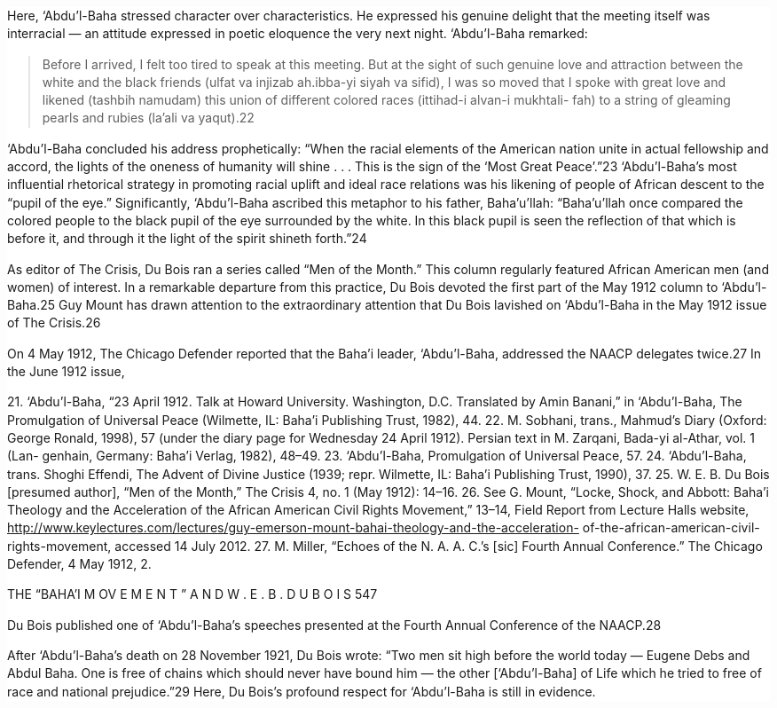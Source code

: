 Here, ‘Abdu’l-Baha stressed character over characteristics. He expressed his
genuine delight that the meeting itself was interracial — an attitude expressed
in poetic eloquence the very next night. ‘Abdu’l-Baha remarked:

> Before I arrived, I felt too tired to speak at this meeting. But at the sight of such
> genuine love and attraction between the white and the black friends (ulfat va injizab
> ah.ibba-yi siyah va sifid), I was so moved that I spoke with great love and likened
> (tashbih namudam) this union of different colored races (ittihad-i alvan-i mukhtali-
> fah) to a string of gleaming pearls and rubies (la’ali va yaqut).22

‘Abdu’l-Baha concluded his address prophetically: “When the racial elements
of the American nation unite in actual fellowship and accord, the lights of
the oneness of humanity will shine . . . This is the sign of the ‘Most Great
Peace’.”23 ‘Abdu’l-Baha’s most influential rhetorical strategy in promoting
racial uplift and ideal race relations was his likening of people of African
descent to the “pupil of the eye.” Significantly, ‘Abdu’l-Baha ascribed this
metaphor to his father, Baha’u’llah: “Baha’u’llah once compared the colored
people to the black pupil of the eye surrounded by the white. In this black pupil
is seen the reflection of that which is before it, and through it the light of the
spirit shineth forth.”24

As editor of The Crisis, Du Bois ran a series called “Men of the Month.” This
column regularly featured African American men (and women) of interest. In
a remarkable departure from this practice, Du Bois devoted the first part of the
May 1912 column to ‘Abdu’l-Baha.25 Guy Mount has drawn attention to the
extraordinary attention that Du Bois lavished on ‘Abdu’l-Baha in the May 1912
issue of The Crisis.26

On 4 May 1912, The Chicago Defender reported that the Baha’i leader,
‘Abdu’l-Baha, addressed the NAACP delegates twice.27 In the June 1912 issue,

21\. ‘Abdu’l-Baha, “23 April 1912. Talk at Howard University. Washington, D.C. Translated by
Amin Banani,” in ‘Abdu’l-Baha, The Promulgation of Universal Peace (Wilmette, IL: Baha’i
Publishing Trust, 1982), 44.
22\. M. Sobhani, trans., Mahmud’s Diary (Oxford: George Ronald, 1998), 57 (under the diary
page for Wednesday 24 April 1912). Persian text in M. Zarqani, Bada-yi al-Athar, vol. 1 (Lan-
genhain, Germany: Baha’i Verlag, 1982), 48–49.
23\. ‘Abdu’l-Baha, Promulgation of Universal Peace, 57.
24\. ‘Abdu’l-Baha, trans. Shoghi Effendi, The Advent of Divine Justice (1939; repr. Wilmette, IL:
Baha’i Publishing Trust, 1990), 37.
25\. W. E. B. Du Bois [presumed author], “Men of the Month,” The Crisis 4, no. 1 (May 1912):
14–16.
26\. See G. Mount, “Locke, Shock, and Abbott: Baha’i Theology and the Acceleration of the
African American Civil Rights Movement,” 13–14, Field Report from Lecture Halls website,
http://www.keylectures.com/lectures/guy-emerson-mount-bahai-theology-and-the-acceleration-
of-the-african-american-civil-rights-movement, accessed 14 July 2012.
27\. M. Miller, “Echoes of the N. A. A. C.’s [sic] Fourth Annual Conference.” The Chicago
Defender, 4 May 1912, 2.

THE    “BAHA’I      M OV E M E N T ” A N D W . E . B . D U B O I S                 547

Du Bois published one of ‘Abdu’l-Baha’s speeches presented at the Fourth
Annual Conference of the NAACP.28

After ‘Abdu’l-Baha’s death on 28 November 1921, Du Bois wrote: “Two
men sit high before the world today — Eugene Debs and Abdul Baha. One is
free of chains which should never have bound him — the other [‘Abdu’l-Baha]
of Life which he tried to free of race and national prejudice.”29 Here, Du Bois’s
profound respect for ‘Abdu’l-Baha is still in evidence.
